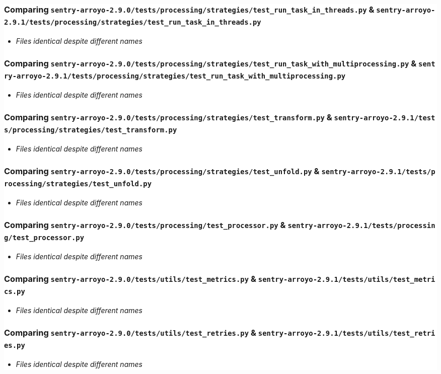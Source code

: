 ### Comparing `sentry-arroyo-2.9.0/tests/processing/strategies/test_run_task_in_threads.py` & `sentry-arroyo-2.9.1/tests/processing/strategies/test_run_task_in_threads.py`

 * *Files identical despite different names*

### Comparing `sentry-arroyo-2.9.0/tests/processing/strategies/test_run_task_with_multiprocessing.py` & `sentry-arroyo-2.9.1/tests/processing/strategies/test_run_task_with_multiprocessing.py`

 * *Files identical despite different names*

### Comparing `sentry-arroyo-2.9.0/tests/processing/strategies/test_transform.py` & `sentry-arroyo-2.9.1/tests/processing/strategies/test_transform.py`

 * *Files identical despite different names*

### Comparing `sentry-arroyo-2.9.0/tests/processing/strategies/test_unfold.py` & `sentry-arroyo-2.9.1/tests/processing/strategies/test_unfold.py`

 * *Files identical despite different names*

### Comparing `sentry-arroyo-2.9.0/tests/processing/test_processor.py` & `sentry-arroyo-2.9.1/tests/processing/test_processor.py`

 * *Files identical despite different names*

### Comparing `sentry-arroyo-2.9.0/tests/utils/test_metrics.py` & `sentry-arroyo-2.9.1/tests/utils/test_metrics.py`

 * *Files identical despite different names*

### Comparing `sentry-arroyo-2.9.0/tests/utils/test_retries.py` & `sentry-arroyo-2.9.1/tests/utils/test_retries.py`

 * *Files identical despite different names*

